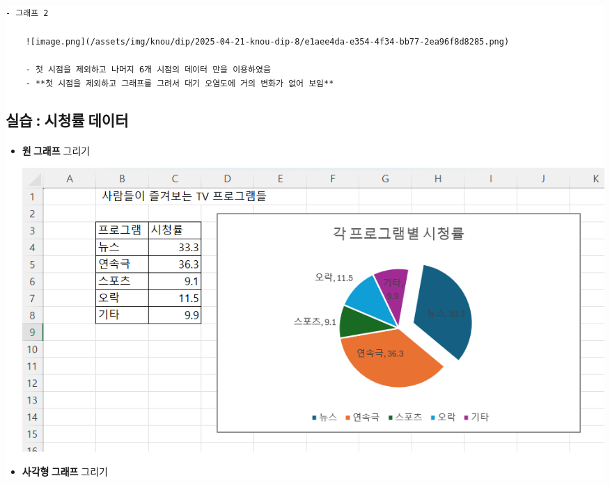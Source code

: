     - 그래프 2
        
        ![image.png](/assets/img/knou/dip/2025-04-21-knou-dip-8/e1aee4da-e354-4f34-bb77-2ea96f8d8285.png)
        
        - 첫 시점을 제외하고 나머지 6개 시점의 데이터 만을 이용하였음
        - **첫 시점을 제외하고 그래프를 그려서 대기 오염도에 거의 변화가 없어 보임**

## 실습 : 시청률 데이터

- **원 그래프** 그리기
    
    ![image.png](/assets/img/knou/dip/2025-04-21-knou-dip-8/image13.png)
    
- **사각형 그래프** 그리기
    